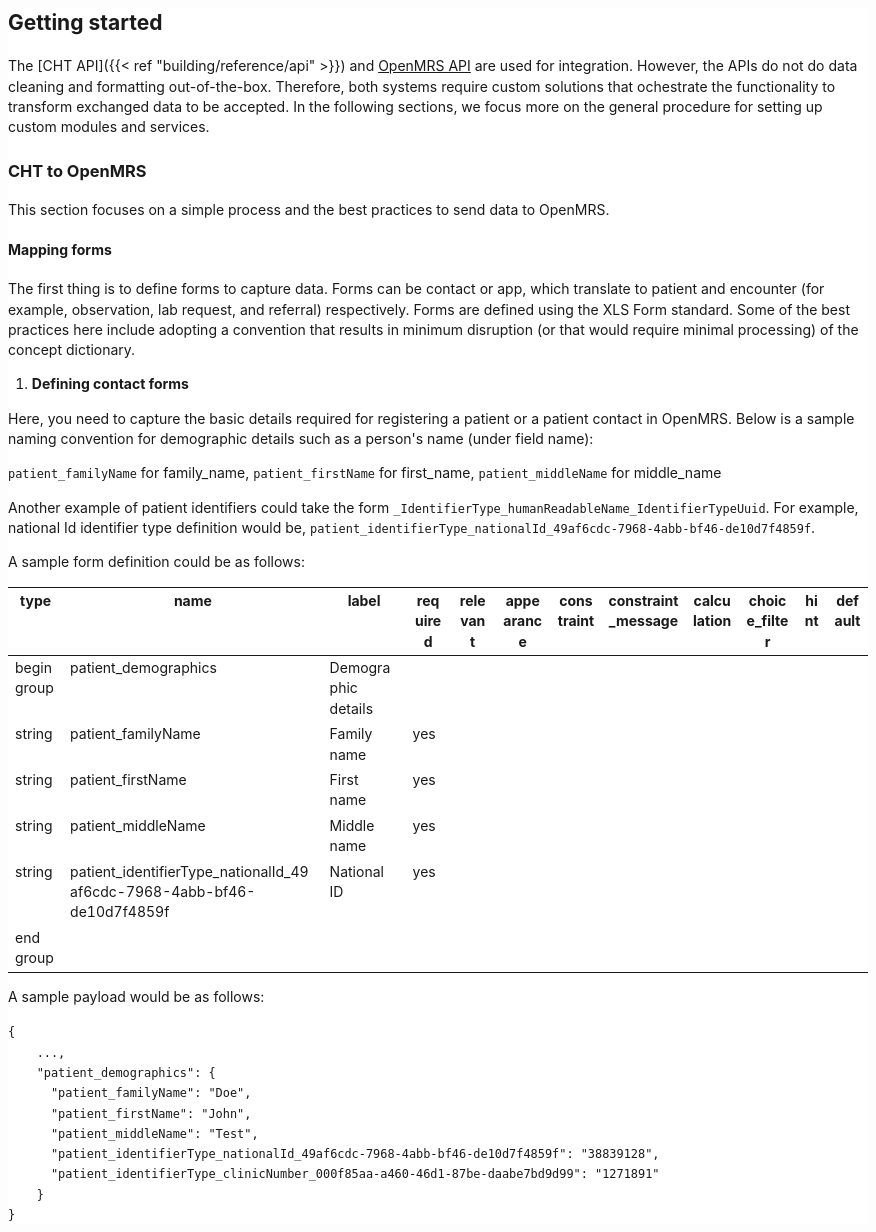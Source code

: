 ## Getting started

The [CHT API]({{< ref "building/reference/api" >}}) and [OpenMRS API](https://rest.openmrs.org/#openmrs-rest-api) are used for integration. However, the APIs do not do data cleaning and formatting out-of-the-box. Therefore, both systems require custom solutions that ochestrate the functionality to transform exchanged data to be accepted. In the following sections, we focus more on the general procedure for setting up custom modules and services. 

### CHT to OpenMRS

This section focuses on a simple process and the best practices to send data to OpenMRS.

#### Mapping forms

The first thing is to define forms to capture data. Forms can be contact or app, which translate to patient and encounter (for example, observation, lab request, and referral) respectively. Forms are defined using the XLS Form standard.
Some of the best practices here include adopting a convention that results in minimum disruption (or that would require minimal processing) of the concept dictionary.

1. **Defining contact forms**

Here, you need to capture the basic details required for registering a patient or a patient contact in OpenMRS. Below is a sample naming convention for demographic details such as a person's name (under field name):

`patient_familyName` for family_name, 
`patient_firstName` for first_name,
`patient_middleName` for middle_name

Another example of patient identifiers could take the form `_IdentifierType_humanReadableName_IdentifierTypeUuid`. For example, national Id identifier type definition would be, `patient_identifierType_nationalId_49af6cdc-7968-4abb-bf46-de10d7f4859f`.

A sample form definition could be as follows:

| type                          | name              | label                              | required | relevant            | appearance | constraint | constraint_message  | calculation | choice_filter  | hint | default |
| ----------------------------- | ----------------- | ---------------------------------- | -------- | ------------------- | ---------- | ---------- | ------------------- | ----------- | -------------- | ---- | ------- |
| begin group                   | patient_demographics  | Demographic details                         |          |                     |            |            |                     |             |                |      |         |
| string     | patient_familyName             | Family name | yes      |                     |            |            |                     |             |                |      |         |
| string   | patient_firstName    | First name     | yes      |     |            |            |                     |             |                |      |         |
| string   | patient_middleName    | Middle name     | yes      |     |            |            |                     |             |                |      |         |
| string   | patient_identifierType_nationalId_49af6cdc-7968-4abb-bf46-de10d7f4859f    | National ID     | yes      |     |            |            |                     |             |                |      |         |
| end group                     |                   |                                    |          |                     |            |            |                     |             |                |      |         |


A sample payload would be as follows:


```text
{
    ...,
    "patient_demographics": {
      "patient_familyName": "Doe",
      "patient_firstName": "John",
      "patient_middleName": "Test",
      "patient_identifierType_nationalId_49af6cdc-7968-4abb-bf46-de10d7f4859f": "38839128",
      "patient_identifierType_clinicNumber_000f85aa-a460-46d1-87be-daabe7bd9d99": "1271891"
    }
}
```
